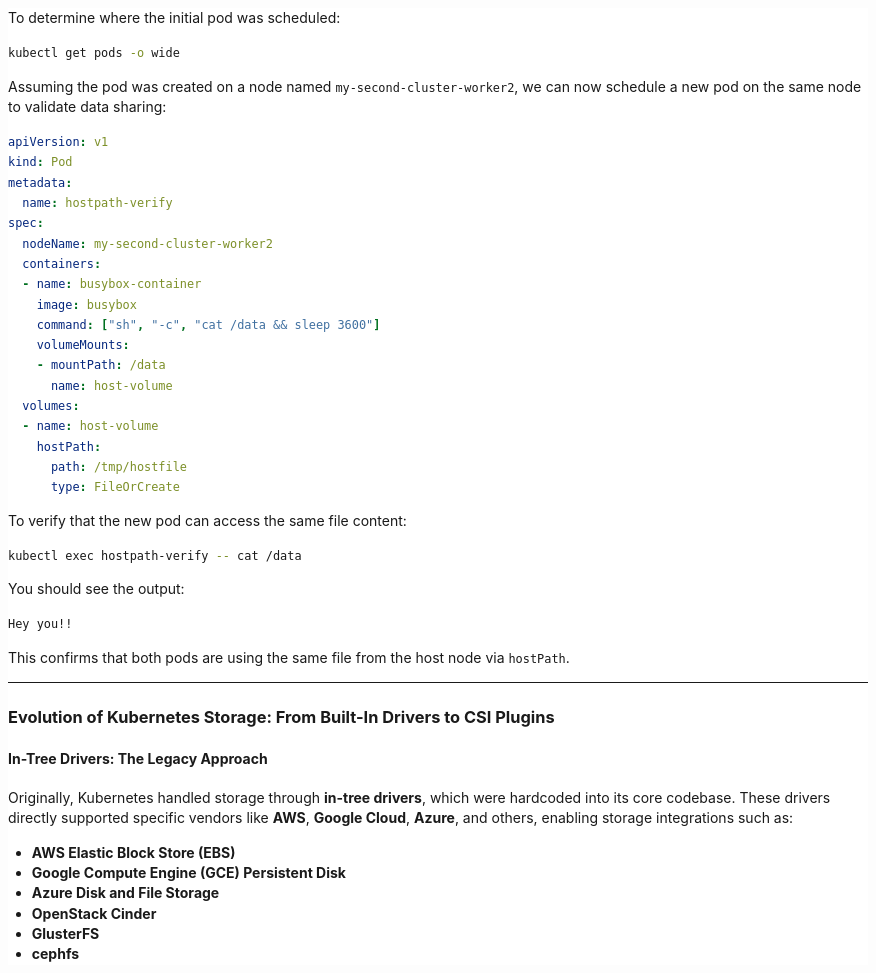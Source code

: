 To determine where the initial pod was scheduled:

```bash
kubectl get pods -o wide
```

Assuming the pod was created on a node named `my-second-cluster-worker2`, we can now schedule a new pod on the same node to validate data sharing:

```yaml
apiVersion: v1
kind: Pod
metadata:
  name: hostpath-verify
spec:
  nodeName: my-second-cluster-worker2
  containers:
  - name: busybox-container
    image: busybox
    command: ["sh", "-c", "cat /data && sleep 3600"]
    volumeMounts:
    - mountPath: /data
      name: host-volume
  volumes:
  - name: host-volume
    hostPath:
      path: /tmp/hostfile
      type: FileOrCreate
```

To verify that the new pod can access the same file content:

```bash
kubectl exec hostpath-verify -- cat /data
```

You should see the output:
```
Hey you!!
```

This confirms that both pods are using the same file from the host node via `hostPath`.

--- 

### **Evolution of Kubernetes Storage: From Built-In Drivers to CSI Plugins**

#### **In-Tree Drivers: The Legacy Approach**
Originally, Kubernetes handled storage through **in-tree drivers**, which were hardcoded into its core codebase. These drivers directly supported specific vendors like **AWS**, **Google Cloud**, **Azure**, and others, enabling storage integrations such as:

- **AWS Elastic Block Store (EBS)**  
- **Google Compute Engine (GCE) Persistent Disk**  
- **Azure Disk and File Storage**  
- **OpenStack Cinder** 
- **GlusterFS**  
- **cephfs**
